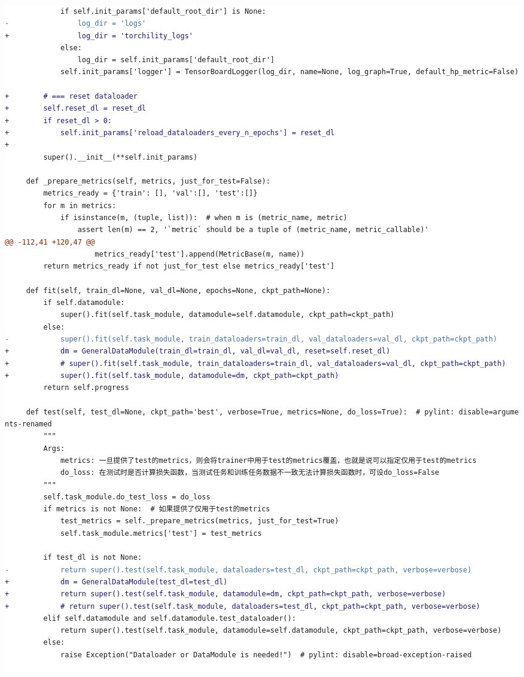 ```diff
             if self.init_params['default_root_dir'] is None:
-                log_dir = 'logs'
+                log_dir = 'torchility_logs'
             else:
                 log_dir = self.init_params['default_root_dir']
             self.init_params['logger'] = TensorBoardLogger(log_dir, name=None, log_graph=True, default_hp_metric=False)
 
+        # === reset dataloader
+        self.reset_dl = reset_dl
+        if reset_dl > 0:
+            self.init_params['reload_dataloaders_every_n_epochs'] = reset_dl
+
         super().__init__(**self.init_params)
 
     def _prepare_metrics(self, metrics, just_for_test=False):
         metrics_ready = {'train': [], 'val':[], 'test':[]}
         for m in metrics:
             if isinstance(m, (tuple, list)):  # when m is (metric_name, metric)
                 assert len(m) == 2, '`metric` should be a tuple of (metric_name, metric_callable)'
@@ -112,41 +120,47 @@
                     metrics_ready['test'].append(MetricBase(m, name))
         return metrics_ready if not just_for_test else metrics_ready['test']
 
     def fit(self, train_dl=None, val_dl=None, epochs=None, ckpt_path=None):
         if self.datamodule:
             super().fit(self.task_module, datamodule=self.datamodule, ckpt_path=ckpt_path)
         else:
-            super().fit(self.task_module, train_dataloaders=train_dl, val_dataloaders=val_dl, ckpt_path=ckpt_path)
+            dm = GeneralDataModule(train_dl=train_dl, val_dl=val_dl, reset=self.reset_dl)
+            # super().fit(self.task_module, train_dataloaders=train_dl, val_dataloaders=val_dl, ckpt_path=ckpt_path)
+            super().fit(self.task_module, datamodule=dm, ckpt_path=ckpt_path)
         return self.progress
 
     def test(self, test_dl=None, ckpt_path='best', verbose=True, metrics=None, do_loss=True):  # pylint: disable=arguments-renamed
         """
         Args:
             metrics: 一旦提供了test的metrics，则会将trainer中用于test的metrics覆盖，也就是说可以指定仅用于test的metrics
             do_loss: 在测试时是否计算损失函数，当测试任务和训练任务数据不一致无法计算损失函数时，可设do_loss=False
         """
         self.task_module.do_test_loss = do_loss
         if metrics is not None:  # 如果提供了仅用于test的metrics
             test_metrics = self._prepare_metrics(metrics, just_for_test=True)
             self.task_module.metrics['test'] = test_metrics
 
         if test_dl is not None:
-            return super().test(self.task_module, dataloaders=test_dl, ckpt_path=ckpt_path, verbose=verbose)
+            dm = GeneralDataModule(test_dl=test_dl)
+            return super().test(self.task_module, datamodule=dm, ckpt_path=ckpt_path, verbose=verbose)
+            # return super().test(self.task_module, dataloaders=test_dl, ckpt_path=ckpt_path, verbose=verbose)
         elif self.datamodule and self.datamodule.test_dataloader():
             return super().test(self.task_module, datamodule=self.datamodule, ckpt_path=ckpt_path, verbose=verbose)
         else:
             raise Exception("Dataloader or DataModule is needed!")  # pylint: disable=broad-exception-raised
 
```